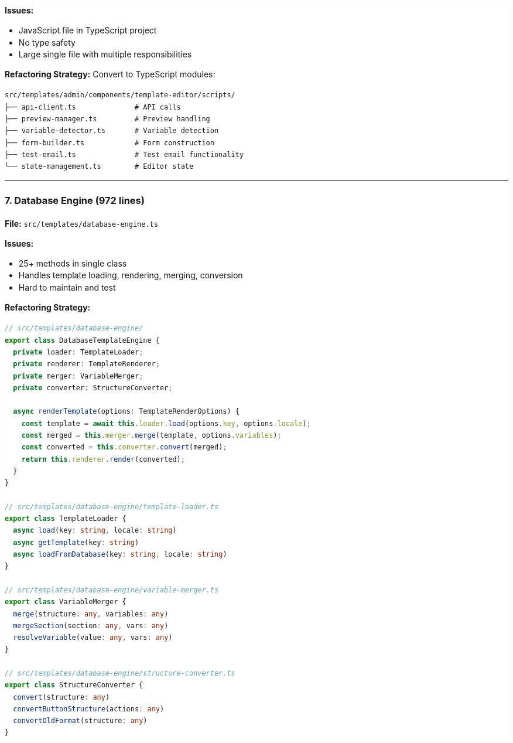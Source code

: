 **Issues:**
- JavaScript file in TypeScript project
- No type safety
- Large single file with multiple responsibilities

**Refactoring Strategy:**
Convert to TypeScript modules:
```
src/templates/admin/components/template-editor/scripts/
├── api-client.ts              # API calls
├── preview-manager.ts         # Preview handling
├── variable-detector.ts       # Variable detection
├── form-builder.ts            # Form construction
├── test-email.ts              # Test email functionality
└── state-management.ts        # Editor state
```

---

### 7. Database Engine (972 lines)
**File:** `src/templates/database-engine.ts`

**Issues:**
- 25+ methods in single class
- Handles template loading, rendering, merging, conversion
- Hard to maintain and test

**Refactoring Strategy:**
```typescript
// src/templates/database-engine/
export class DatabaseTemplateEngine {
  private loader: TemplateLoader;
  private renderer: TemplateRenderer;
  private merger: VariableMerger;
  private converter: StructureConverter;
  
  async renderTemplate(options: TemplateRenderOptions) {
    const template = await this.loader.load(options.key, options.locale);
    const merged = this.merger.merge(template, options.variables);
    const converted = this.converter.convert(merged);
    return this.renderer.render(converted);
  }
}

// src/templates/database-engine/template-loader.ts
export class TemplateLoader {
  async load(key: string, locale: string)
  async getTemplate(key: string)
  async loadFromDatabase(key: string, locale: string)
}

// src/templates/database-engine/variable-merger.ts
export class VariableMerger {
  merge(structure: any, variables: any)
  mergeSection(section: any, vars: any)
  resolveVariable(value: any, vars: any)
}

// src/templates/database-engine/structure-converter.ts
export class StructureConverter {
  convert(structure: any)
  convertButtonStructure(actions: any)
  convertOldFormat(structure: any)
}

```